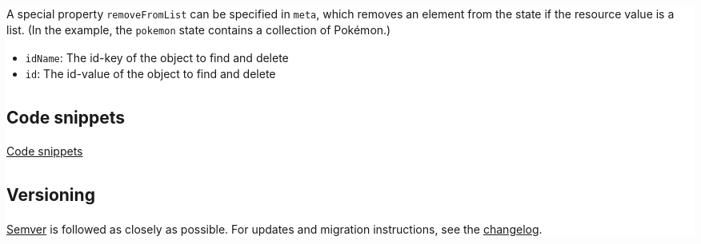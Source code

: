 A special property `removeFromList` can be specified in `meta`, which removes an element from the state if the resource value is a list.
(In the example, the `pokemon` state contains a collection of Pokémon.)
- `idName`: The id-key of the object to find and delete
- `id`: The id-value of the object to find and delete

## Code snippets

[Code snippets](./docs/README.md)

## Versioning

[Semver](http://semver.org/) is followed as closely as possible. For updates and migration instructions, see the [changelog](https://github.com/hirviid/react-redux-fetch/wiki/Changelog).
